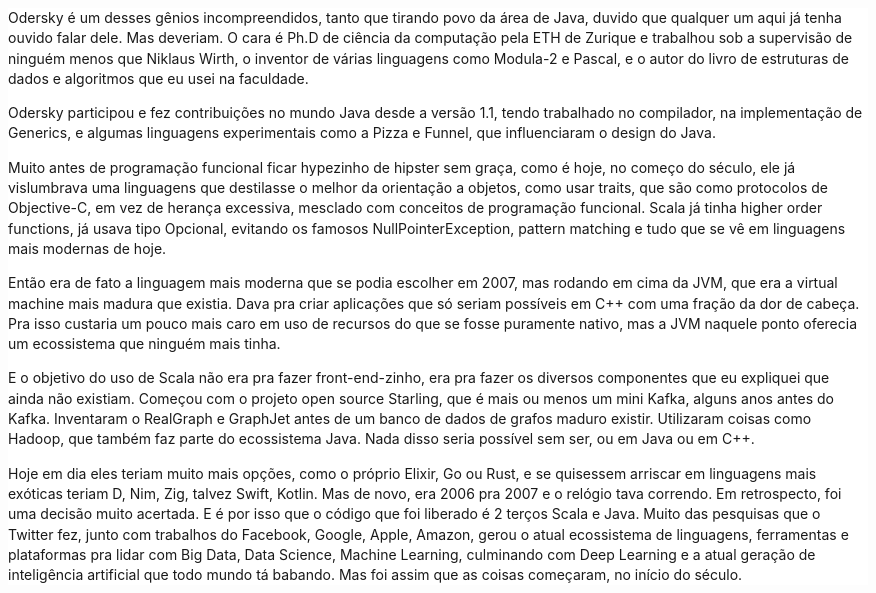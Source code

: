 




Odersky é um desses gênios incompreendidos, tanto que tirando povo da área de Java, duvido que qualquer um aqui já tenha ouvido falar dele. Mas deveriam. O cara é Ph.D de ciência da computação pela ETH de Zurique e trabalhou sob a supervisão de ninguém menos que Niklaus Wirth, o inventor de várias linguagens como Modula-2 e Pascal, e o autor do livro de estruturas de dados e algoritmos que eu usei na faculdade.





Odersky participou e fez contribuições no mundo Java desde a versão 1.1, tendo trabalhado no compilador, na implementação de Generics, e algumas linguagens experimentais como a Pizza e Funnel, que influenciaram o design do Java.





Muito antes de programação funcional ficar hypezinho de hipster sem graça, como é hoje, no começo do século, ele já vislumbrava uma linguagens que destilasse o melhor da orientação a objetos, como usar traits, que são como protocolos de Objective-C, em vez de herança excessiva, mesclado com conceitos de programação funcional. Scala já tinha higher order functions, já usava tipo Opcional, evitando os famosos NullPointerException, pattern matching e tudo que se vê em linguagens mais modernas de hoje.







Então era de fato a linguagem mais moderna que se podia escolher em 2007, mas rodando em cima da JVM, que era a virtual machine mais madura que existia. Dava pra criar aplicações que só seriam possíveis em C++ com uma fração da dor de cabeça. Pra isso custaria um pouco mais caro em uso de recursos do que se fosse puramente nativo, mas a JVM naquele ponto oferecia um ecossistema que ninguém mais tinha. 






E o objetivo do uso de Scala não era pra fazer front-end-zinho, era pra fazer os diversos componentes que eu expliquei que ainda não existiam. Começou com o projeto open source Starling, que é mais ou menos um mini Kafka, alguns anos antes do Kafka. Inventaram o RealGraph e GraphJet antes de um banco de dados de grafos maduro existir. Utilizaram coisas como Hadoop, que também faz parte do ecossistema Java. Nada disso seria possível sem ser, ou em Java ou em C++. 






Hoje em dia eles teriam muito mais opções, como o próprio Elixir, Go ou Rust, e se quisessem arriscar em linguagens mais exóticas teriam D, Nim, Zig, talvez Swift, Kotlin. Mas de novo, era 2006 pra 2007 e o relógio tava correndo. Em retrospecto, foi uma decisão muito acertada. E é por isso que o código que foi liberado é 2 terços Scala e Java. Muito das pesquisas que o Twitter fez, junto com trabalhos do Facebook, Google, Apple, Amazon, gerou o atual ecossistema de linguagens, ferramentas e plataformas pra lidar com Big Data, Data Science, Machine Learning, culminando com Deep Learning e a atual geração de inteligência artificial que todo mundo tá babando. Mas foi assim que as coisas começaram, no início do século.

